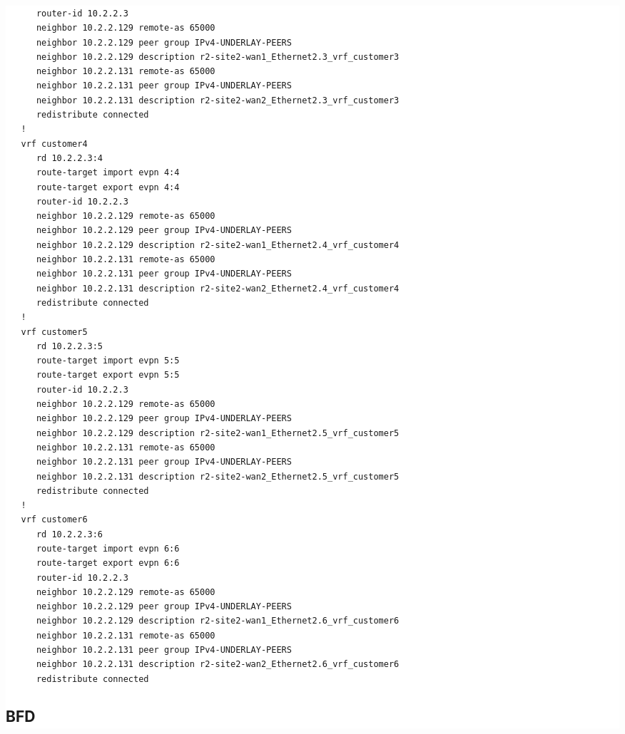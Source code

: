 ```eos
      router-id 10.2.2.3
      neighbor 10.2.2.129 remote-as 65000
      neighbor 10.2.2.129 peer group IPv4-UNDERLAY-PEERS
      neighbor 10.2.2.129 description r2-site2-wan1_Ethernet2.3_vrf_customer3
      neighbor 10.2.2.131 remote-as 65000
      neighbor 10.2.2.131 peer group IPv4-UNDERLAY-PEERS
      neighbor 10.2.2.131 description r2-site2-wan2_Ethernet2.3_vrf_customer3
      redistribute connected
   !
   vrf customer4
      rd 10.2.2.3:4
      route-target import evpn 4:4
      route-target export evpn 4:4
      router-id 10.2.2.3
      neighbor 10.2.2.129 remote-as 65000
      neighbor 10.2.2.129 peer group IPv4-UNDERLAY-PEERS
      neighbor 10.2.2.129 description r2-site2-wan1_Ethernet2.4_vrf_customer4
      neighbor 10.2.2.131 remote-as 65000
      neighbor 10.2.2.131 peer group IPv4-UNDERLAY-PEERS
      neighbor 10.2.2.131 description r2-site2-wan2_Ethernet2.4_vrf_customer4
      redistribute connected
   !
   vrf customer5
      rd 10.2.2.3:5
      route-target import evpn 5:5
      route-target export evpn 5:5
      router-id 10.2.2.3
      neighbor 10.2.2.129 remote-as 65000
      neighbor 10.2.2.129 peer group IPv4-UNDERLAY-PEERS
      neighbor 10.2.2.129 description r2-site2-wan1_Ethernet2.5_vrf_customer5
      neighbor 10.2.2.131 remote-as 65000
      neighbor 10.2.2.131 peer group IPv4-UNDERLAY-PEERS
      neighbor 10.2.2.131 description r2-site2-wan2_Ethernet2.5_vrf_customer5
      redistribute connected
   !
   vrf customer6
      rd 10.2.2.3:6
      route-target import evpn 6:6
      route-target export evpn 6:6
      router-id 10.2.2.3
      neighbor 10.2.2.129 remote-as 65000
      neighbor 10.2.2.129 peer group IPv4-UNDERLAY-PEERS
      neighbor 10.2.2.129 description r2-site2-wan1_Ethernet2.6_vrf_customer6
      neighbor 10.2.2.131 remote-as 65000
      neighbor 10.2.2.131 peer group IPv4-UNDERLAY-PEERS
      neighbor 10.2.2.131 description r2-site2-wan2_Ethernet2.6_vrf_customer6
      redistribute connected
```

## BFD
